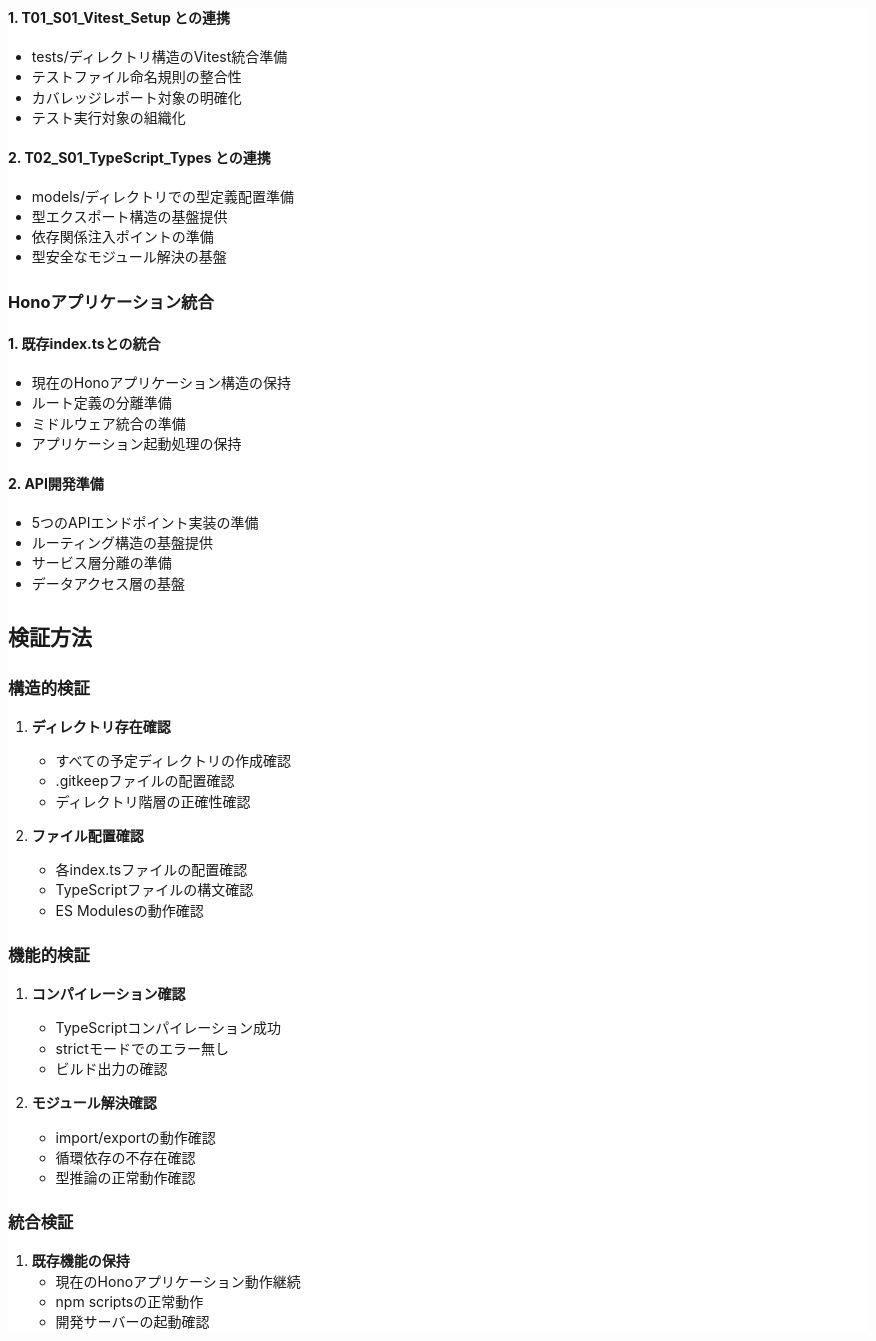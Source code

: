 #### 1. T01_S01_Vitest_Setup との連携
- tests/ディレクトリ構造のVitest統合準備
- テストファイル命名規則の整合性
- カバレッジレポート対象の明確化
- テスト実行対象の組織化

#### 2. T02_S01_TypeScript_Types との連携
- models/ディレクトリでの型定義配置準備
- 型エクスポート構造の基盤提供
- 依存関係注入ポイントの準備
- 型安全なモジュール解決の基盤

### Honoアプリケーション統合

#### 1. 既存index.tsとの統合
- 現在のHonoアプリケーション構造の保持
- ルート定義の分離準備
- ミドルウェア統合の準備
- アプリケーション起動処理の保持

#### 2. API開発準備
- 5つのAPIエンドポイント実装の準備
- ルーティング構造の基盤提供
- サービス層分離の準備
- データアクセス層の基盤

## 検証方法

### 構造的検証
1. **ディレクトリ存在確認**
   - すべての予定ディレクトリの作成確認
   - .gitkeepファイルの配置確認
   - ディレクトリ階層の正確性確認

2. **ファイル配置確認**
   - 各index.tsファイルの配置確認
   - TypeScriptファイルの構文確認
   - ES Modulesの動作確認

### 機能的検証
1. **コンパイレーション確認**
   - TypeScriptコンパイレーション成功
   - strictモードでのエラー無し
   - ビルド出力の確認

2. **モジュール解決確認**
   - import/exportの動作確認
   - 循環依存の不存在確認
   - 型推論の正常動作確認

### 統合検証
1. **既存機能の保持**
   - 現在のHonoアプリケーション動作継続
   - npm scriptsの正常動作
   - 開発サーバーの起動確認
